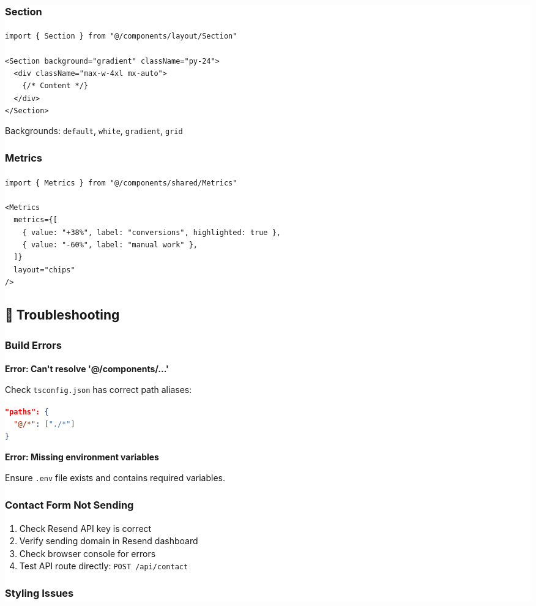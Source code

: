 ### Section

```tsx
import { Section } from "@/components/layout/Section"

<Section background="gradient" className="py-24">
  <div className="max-w-4xl mx-auto">
    {/* Content */}
  </div>
</Section>
```

Backgrounds: `default`, `white`, `gradient`, `grid`

### Metrics

```tsx
import { Metrics } from "@/components/shared/Metrics"

<Metrics
  metrics={[
    { value: "+38%", label: "conversions", highlighted: true },
    { value: "-60%", label: "manual work" },
  ]}
  layout="chips"
/>
```

## 🐛 Troubleshooting

### Build Errors

**Error: Can't resolve '@/components/...'**

Check `tsconfig.json` has correct path aliases:

```json
"paths": {
  "@/*": ["./*"]
}
```

**Error: Missing environment variables**

Ensure `.env` file exists and contains required variables.

### Contact Form Not Sending

1. Check Resend API key is correct
2. Verify sending domain in Resend dashboard
3. Check browser console for errors
4. Test API route directly: `POST /api/contact`

### Styling Issues

